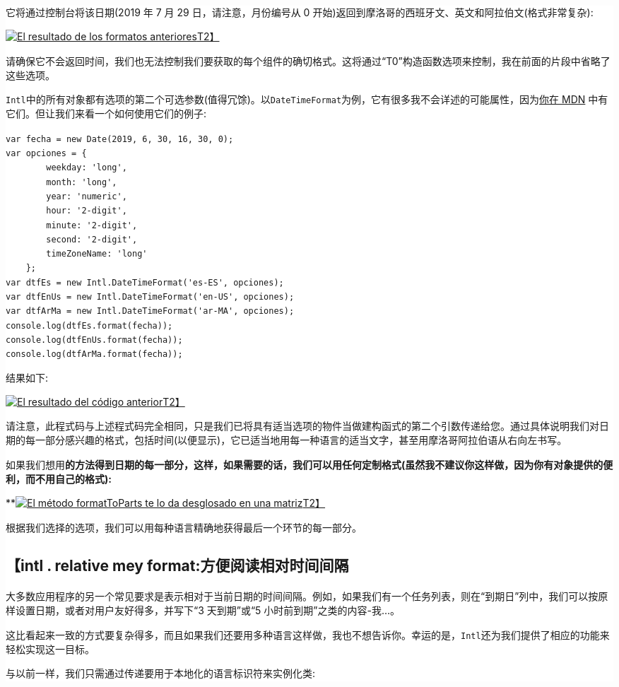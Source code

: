 它将通过控制台将该日期(2019 年 7 月 29 日，请注意，月份编号从 0 开始)返回到摩洛哥的西班牙文、英文和阿拉伯文(格式非常复杂):

[![El resultado de los formatos anteriores](../Images/54e48de6000a2c38145f673f96d415b7.png)T2】](https://res.cloudinary.com/practicaldev/image/fetch/s--wf3rUV_---/c_limit%2Cf_auto%2Cfl_progressive%2Cq_auto%2Cw_880/https://www.jasoft.org/Blog/image.axd%3Fpicture%3D/2019/intl/intl-002.png)

请确保它不会返回时间，我们也无法控制我们要获取的每个组件的确切格式。这将通过“T0”构造函数选项来控制，我在前面的片段中省略了这些选项。

`Intl`中的所有对象都有选项的第二个可选参数(值得冗馀)。以`DateTimeFormat`为例，它有很多我不会详述的可能属性，因为[你在 MDN](https://developer.mozilla.org/en-US/docs/Web/JavaScript/Reference/Global_Objects/DateTimeFormat#Parameters) 中有它们。但让我们来看一个如何使用它们的例子:

```
var fecha = new Date(2019, 6, 30, 16, 30, 0);
var opciones = {
        weekday: 'long',
        month: 'long',
        year: 'numeric',
        hour: '2-digit',
        minute: '2-digit',
        second: '2-digit',
        timeZoneName: 'long'
    };
var dtfEs = new Intl.DateTimeFormat('es-ES', opciones);
var dtfEnUs = new Intl.DateTimeFormat('en-US', opciones);
var dtfArMa = new Intl.DateTimeFormat('ar-MA', opciones);
console.log(dtfEs.format(fecha));
console.log(dtfEnUs.format(fecha));
console.log(dtfArMa.format(fecha)); 
```

结果如下:

[![El resultado del código anterior](../Images/14041a54f6fd2ed415e8c1126fb829c8.png)T2】](https://res.cloudinary.com/practicaldev/image/fetch/s--Hl_It-XR--/c_limit%2Cf_auto%2Cfl_progressive%2Cq_auto%2Cw_880/https://www.jasoft.org/Blog/image.axd%3Fpicture%3D/2019/intl/intl-003.png)

请注意，此程式码与上述程式码完全相同，只是我们已将具有适当选项的物件当做建构函式的第二个引数传递给您。通过具体说明我们对日期的每一部分感兴趣的格式，包括时间(以便显示)，它已适当地用每一种语言的适当文字，甚至用摩洛哥阿拉伯语从右向左书写。

如果我们想用****的方法得到日期的每一部分，这样，如果需要的话，我们可以用任何定制格式(虽然我不建议你这样做，因为你有对象提供的便利，而不用自己的格式):****

 **[![El método formatToParts te lo da desglosado en una matriz](../Images/488617651f22f652c20aba7096d08daa.png)T2】](https://res.cloudinary.com/practicaldev/image/fetch/s--ARtGqjfr--/c_limit%2Cf_auto%2Cfl_progressive%2Cq_auto%2Cw_880/https://www.jasoft.org/Blog/image.axd%3Fpicture%3D/2019/intl/intl-004.png)

根据我们选择的选项，我们可以用每种语言精确地获得最后一个环节的每一部分。

## 【intl . relative mey format:方便阅读相对时间间隔

大多数应用程序的另一个常见要求是表示相对于当前日期的时间间隔。例如，如果我们有一个任务列表，则在“到期日”列中，我们可以按原样设置日期，或者对用户友好得多，并写下“3 天到期”或“5 小时前到期”之类的内容-我...。

这比看起来一致的方式要复杂得多，而且如果我们还要用多种语言这样做，我也不想告诉你。幸运的是，`Intl`还为我们提供了相应的功能来轻松实现这一目标。

与以前一样，我们只需通过传递要用于本地化的语言标识符来实例化类:
